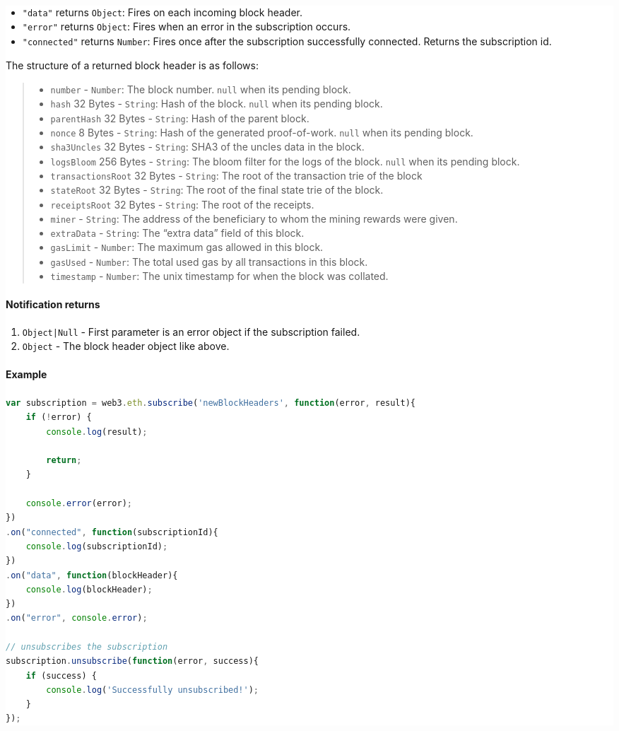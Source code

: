 * `"data"` returns `Object`: Fires on each incoming block header.
* `"error"` returns `Object`: Fires when an error in the subscription occurs.
* `"connected"` returns `Number`: Fires once after the subscription successfully connected. Returns the subscription id.

The structure of a returned block header is as follows:

> * `number` - `Number`: The block number. `null` when its pending block.
> * `hash` 32 Bytes - `String`: Hash of the block. `null` when its pending block.
> * `parentHash` 32 Bytes - `String`: Hash of the parent block.
> * `nonce` 8 Bytes - `String`: Hash of the generated proof-of-work. `null` when its pending block.
> * `sha3Uncles` 32 Bytes - `String`: SHA3 of the uncles data in the block.
> * `logsBloom` 256 Bytes - `String`: The bloom filter for the logs of the block. `null` when its pending block.
> * `transactionsRoot` 32 Bytes - `String`: The root of the transaction trie of the block
> * `stateRoot` 32 Bytes - `String`: The root of the final state trie of the block.
> * `receiptsRoot` 32 Bytes - `String`: The root of the receipts.
> * `miner` - `String`: The address of the beneficiary to whom the mining rewards were given.
> * `extraData` - `String`: The “extra data” field of this block.
> * `gasLimit` - `Number`: The maximum gas allowed in this block.
> * `gasUsed` - `Number`: The total used gas by all transactions in this block.
> * `timestamp` - `Number`: The unix timestamp for when the block was collated.

#### Notification returns

1. `Object|Null` - First parameter is an error object if the subscription failed.
2. `Object` - The block header object like above.

#### Example

```javascript
var subscription = web3.eth.subscribe('newBlockHeaders', function(error, result){
    if (!error) {
        console.log(result);

        return;
    }

    console.error(error);
})
.on("connected", function(subscriptionId){
    console.log(subscriptionId);
})
.on("data", function(blockHeader){
    console.log(blockHeader);
})
.on("error", console.error);

// unsubscribes the subscription
subscription.unsubscribe(function(error, success){
    if (success) {
        console.log('Successfully unsubscribed!');
    }
});
```
